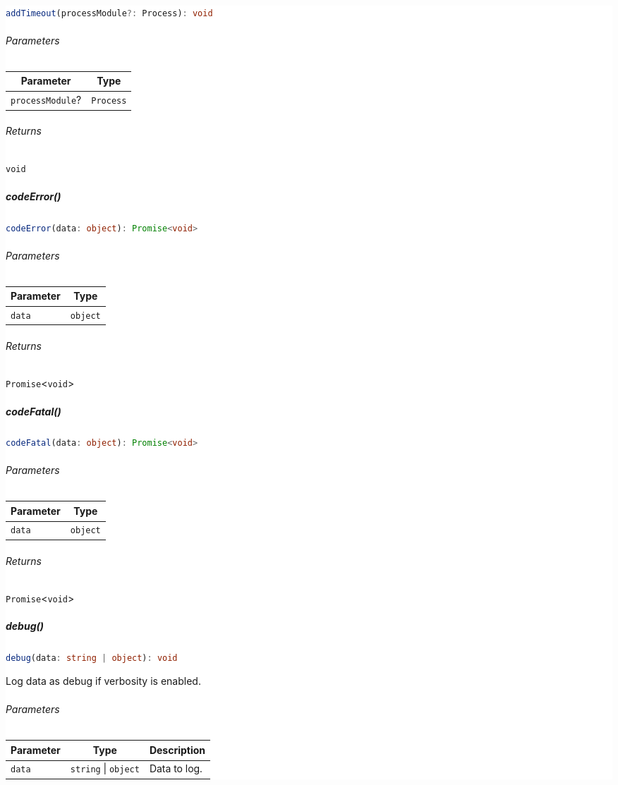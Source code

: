```ts
addTimeout(processModule?: Process): void
```

###### Parameters

| Parameter | Type |
| ------ | ------ |
| `processModule`? | `Process` |

###### Returns

`void`

##### codeError()

```ts
codeError(data: object): Promise<void>
```

###### Parameters

| Parameter | Type |
| ------ | ------ |
| `data` | `object` |

###### Returns

`Promise`\<`void`\>

##### codeFatal()

```ts
codeFatal(data: object): Promise<void>
```

###### Parameters

| Parameter | Type |
| ------ | ------ |
| `data` | `object` |

###### Returns

`Promise`\<`void`\>

##### debug()

```ts
debug(data: string | object): void
```

Log data as debug if verbosity is enabled.

###### Parameters

| Parameter | Type | Description |
| ------ | ------ | ------ |
| `data` | `string` \| `object` | Data to log. |
